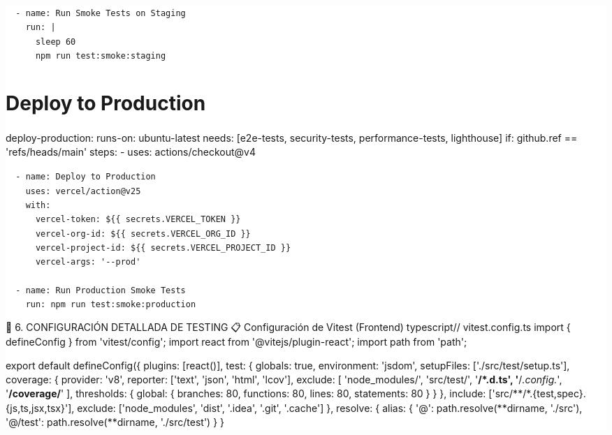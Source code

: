       - name: Run Smoke Tests on Staging
        run: |
          sleep 60
          npm run test:smoke:staging

# Deploy to Production

deploy-production:
runs-on: ubuntu-latest
needs: [e2e-tests, security-tests, performance-tests, lighthouse]
if: github.ref == 'refs/heads/main'
steps: - uses: actions/checkout@v4

      - name: Deploy to Production
        uses: vercel/action@v25
        with:
          vercel-token: ${{ secrets.VERCEL_TOKEN }}
          vercel-org-id: ${{ secrets.VERCEL_ORG_ID }}
          vercel-project-id: ${{ secrets.VERCEL_PROJECT_ID }}
          vercel-args: '--prod'

      - name: Run Production Smoke Tests
        run: npm run test:smoke:production

🔧 6. CONFIGURACIÓN DETALLADA DE TESTING
📋 Configuración de Vitest (Frontend)
typescript// vitest.config.ts
import { defineConfig } from 'vitest/config';
import react from '@vitejs/plugin-react';
import path from 'path';

export default defineConfig({
plugins: [react()],
test: {
globals: true,
environment: 'jsdom',
setupFiles: ['./src/test/setup.ts'],
coverage: {
provider: 'v8',
reporter: ['text', 'json', 'html', 'lcov'],
exclude: [
'node_modules/',
'src/test/',
'**/*.d.ts',
'**/*.config.*',
'**/coverage/**'
],
thresholds: {
global: {
branches: 80,
functions: 80,
lines: 80,
statements: 80
}
}
},
include: ['src/**/*.{test,spec}.{js,ts,jsx,tsx}'],
exclude: ['node_modules', 'dist', '.idea', '.git', '.cache']
},
resolve: {
alias: {
'@': path.resolve(**dirname, './src'),
'@/test': path.resolve(**dirname, './src/test')
}
}